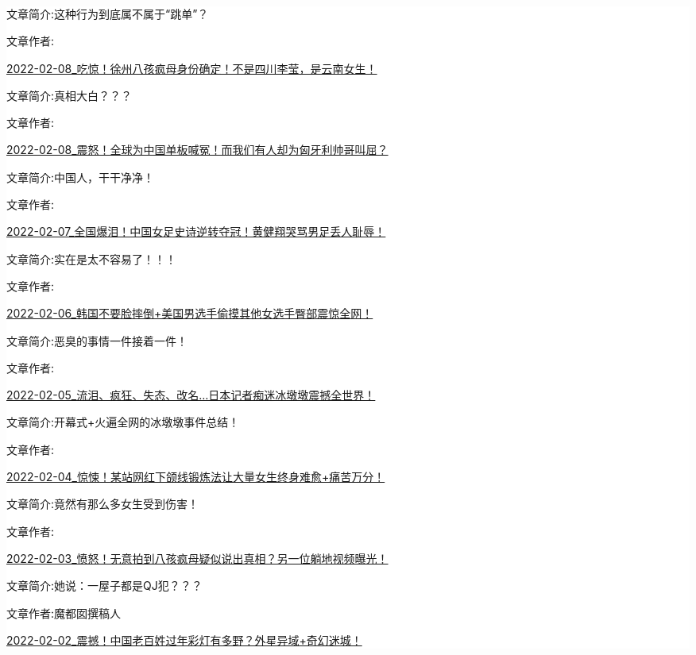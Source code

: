 文章简介:这种行为到底属不属于“跳单”？

文章作者:

[2022-02-08_吃惊！徐州八孩疯母身份确定！不是四川李莹，是云南女生！](http://mp.weixin.qq.com/s?__biz=MzAxMzk5MDc2OQ==&mid=2247620100&idx=2&sn=a3c568eb5decd60db9a121dbd846943a&chksm=9b99781aaceef10c4b16343b0ec5dd7899cbc2f9f998d560fe53dbe0f25b84a0bec0b7a64d9f&scene=27#wechat_redirect)

文章简介:真相大白？？？

文章作者:

[2022-02-08_震怒！全球为中国单板喊冤！而我们有人却为匈牙利帅哥叫屈？](http://mp.weixin.qq.com/s?__biz=MzAxMzk5MDc2OQ==&mid=2247620100&idx=1&sn=c73478da4c4a6bdfa1dd03a0806835ca&chksm=9b99781aaceef10c39572c8b345567f05b1f7d8546411fcc459df35016cffdf2ffe33b76e0eb&scene=27#wechat_redirect)

文章简介:中国人，干干净净！

文章作者:

[2022-02-07_全国爆泪！中国女足史诗逆转夺冠！黄健翔哭骂男足丢人耻辱！](http://mp.weixin.qq.com/s?__biz=MzAxMzk5MDc2OQ==&mid=2247619986&idx=1&sn=b8ef1fe58d41c11dc0991596625bf906&chksm=9b997b8caceef29aff93b34586e48f5d43d8e0b19eb6d94a762ee55d25f3a05f6fb484af9ad3&scene=27#wechat_redirect)

文章简介:实在是太不容易了！！！

文章作者:

[2022-02-06_韩国不要脸摔倒+美国男选手偷摸其他女选手臀部震惊全网！](http://mp.weixin.qq.com/s?__biz=MzAxMzk5MDc2OQ==&mid=2247619826&idx=1&sn=dd7baf8df1fefdce7e61b36338a4c358&chksm=9b997aecaceef3fa9310bbb04f3b3f5bae721230c7a81c2807ad85a85efed60bf9fdb73e98ae&scene=27#wechat_redirect)

文章简介:恶臭的事情一件接着一件！

文章作者:

[2022-02-05_流泪、疯狂、失态、改名…日本记者痴迷冰墩墩震撼全世界！](http://mp.weixin.qq.com/s?__biz=MzAxMzk5MDc2OQ==&mid=2247619731&idx=1&sn=fd7eb88e6ad9aa2c9c3064afd9d0de99&chksm=9b997a8daceef39b74e80035cb247bdb6d1b6b72d64dd9c8c21d9cf52c7c35529e61a4ffda9d&scene=27#wechat_redirect)

文章简介:开幕式+火遍全网的冰墩墩事件总结！

文章作者:

[2022-02-04_惊悚！某站网红下颌线锻炼法让大量女生终身难愈+痛苦万分！](http://mp.weixin.qq.com/s?__biz=MzAxMzk5MDc2OQ==&mid=2247618759&idx=1&sn=3024368dd4d51b63f1e3829f5a6b6acf&chksm=9b997ed9aceef7cf9df0c10bc1246019b47707fb74e0e683b0b22f6479463b70ee07f551623c&scene=27#wechat_redirect)

文章简介:竟然有那么多女生受到伤害！

文章作者:

[2022-02-03_愤怒！无意拍到八孩疯母疑似说出真相？另一位躺地视频曝光！](http://mp.weixin.qq.com/s?__biz=MzAxMzk5MDc2OQ==&mid=2247618600&idx=1&sn=f29306ef1f18140c0ec2808ff3168897&chksm=9b997e36aceef72016ca3f1377dbbd7ae689244ec6af91be1eaa7f3fc3e519e2ba73d413ef8a&scene=27#wechat_redirect)

文章简介:她说：一屋子都是QJ犯？？？

文章作者:魔都囡撰稿人

[2022-02-02_震撼！中国老百姓过年彩灯有多野？外星异域+奇幻迷城！](http://mp.weixin.qq.com/s?__biz=MzAxMzk5MDc2OQ==&mid=2247618519&idx=1&sn=fa2da426535651c78e66b48df79504f5&chksm=9b9961c9aceee8dfef974945f92e1f1cf297f2be0ef415a6193125fb013674b3b52f461d6ea0&scene=27#wechat_redirect)
